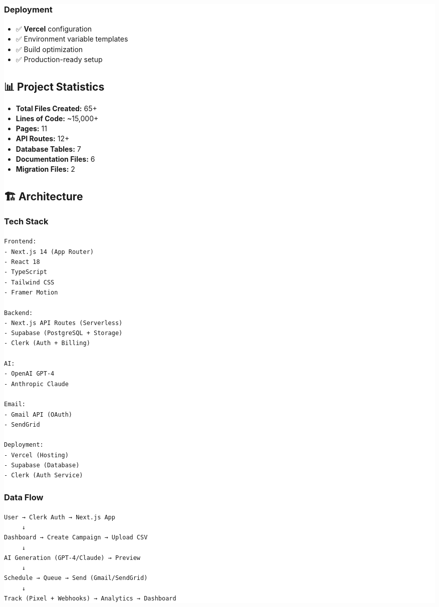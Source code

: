 ### Deployment
- ✅ **Vercel** configuration
- ✅ Environment variable templates
- ✅ Build optimization
- ✅ Production-ready setup

## 📊 Project Statistics

- **Total Files Created:** 65+
- **Lines of Code:** ~15,000+
- **Pages:** 11
- **API Routes:** 12+
- **Database Tables:** 7
- **Documentation Files:** 6
- **Migration Files:** 2

## 🏗️ Architecture

### Tech Stack
```
Frontend:
- Next.js 14 (App Router)
- React 18
- TypeScript
- Tailwind CSS
- Framer Motion

Backend:
- Next.js API Routes (Serverless)
- Supabase (PostgreSQL + Storage)
- Clerk (Auth + Billing)

AI:
- OpenAI GPT-4
- Anthropic Claude

Email:
- Gmail API (OAuth)
- SendGrid

Deployment:
- Vercel (Hosting)
- Supabase (Database)
- Clerk (Auth Service)
```

### Data Flow
```
User → Clerk Auth → Next.js App
     ↓
Dashboard → Create Campaign → Upload CSV
     ↓
AI Generation (GPT-4/Claude) → Preview
     ↓
Schedule → Queue → Send (Gmail/SendGrid)
     ↓
Track (Pixel + Webhooks) → Analytics → Dashboard
```
